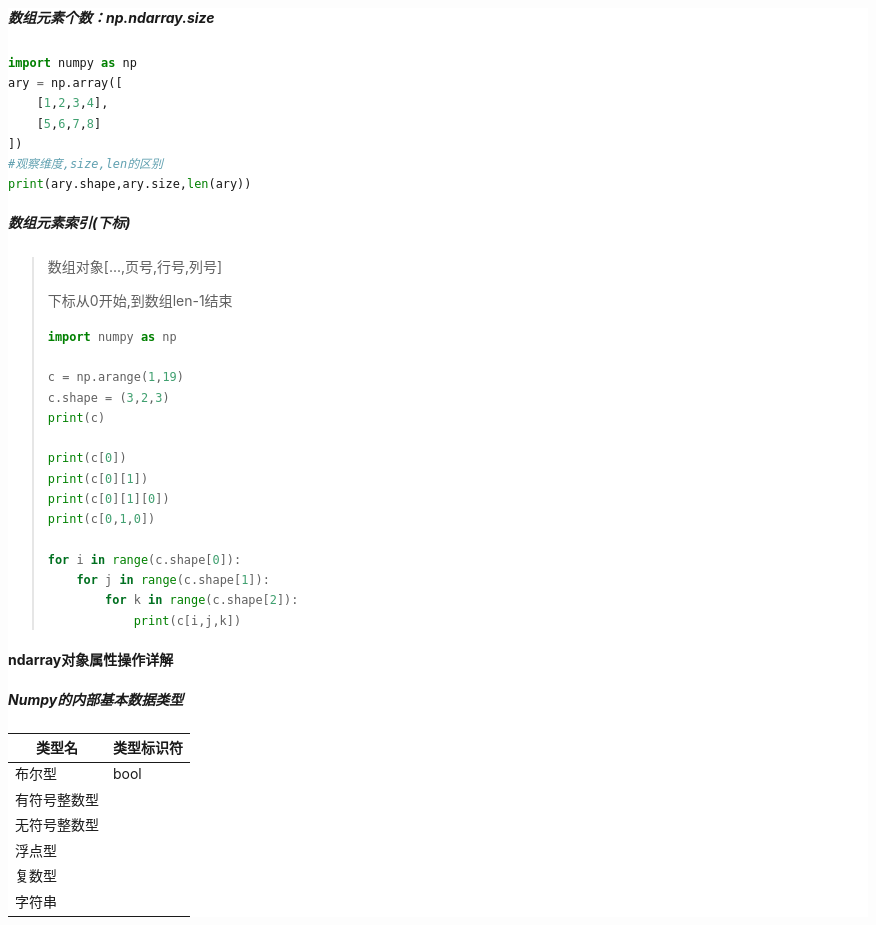 ##### 数组元素个数：np.ndarray.size

```python
import numpy as np
ary = np.array([
	[1,2,3,4],
	[5,6,7,8]
])
#观察维度,size,len的区别
print(ary.shape,ary.size,len(ary))
```

##### 数组元素索引(下标)

> 数组对象[...,页号,行号,列号]
>
> 下标从0开始,到数组len-1结束
>
> ```python
> import numpy as np
> 
> c = np.arange(1,19)
> c.shape = (3,2,3)
> print(c)
> 
> print(c[0])
> print(c[0][1])
> print(c[0][1][0])
> print(c[0,1,0])
> 
> for i in range(c.shape[0]):
>     for j in range(c.shape[1]):
>         for k in range(c.shape[2]):
>             print(c[i,j,k])
> ```

#### ndarray对象属性操作详解

##### Numpy的内部基本数据类型

| 类型名       | 类型标识符 |
| ------------ | ---------- |
| 布尔型       | bool       |
| 有符号整数型 |            |
| 无符号整数型 |            |
| 浮点型       |            |
| 复数型       |            |
| 字符串       |            |
